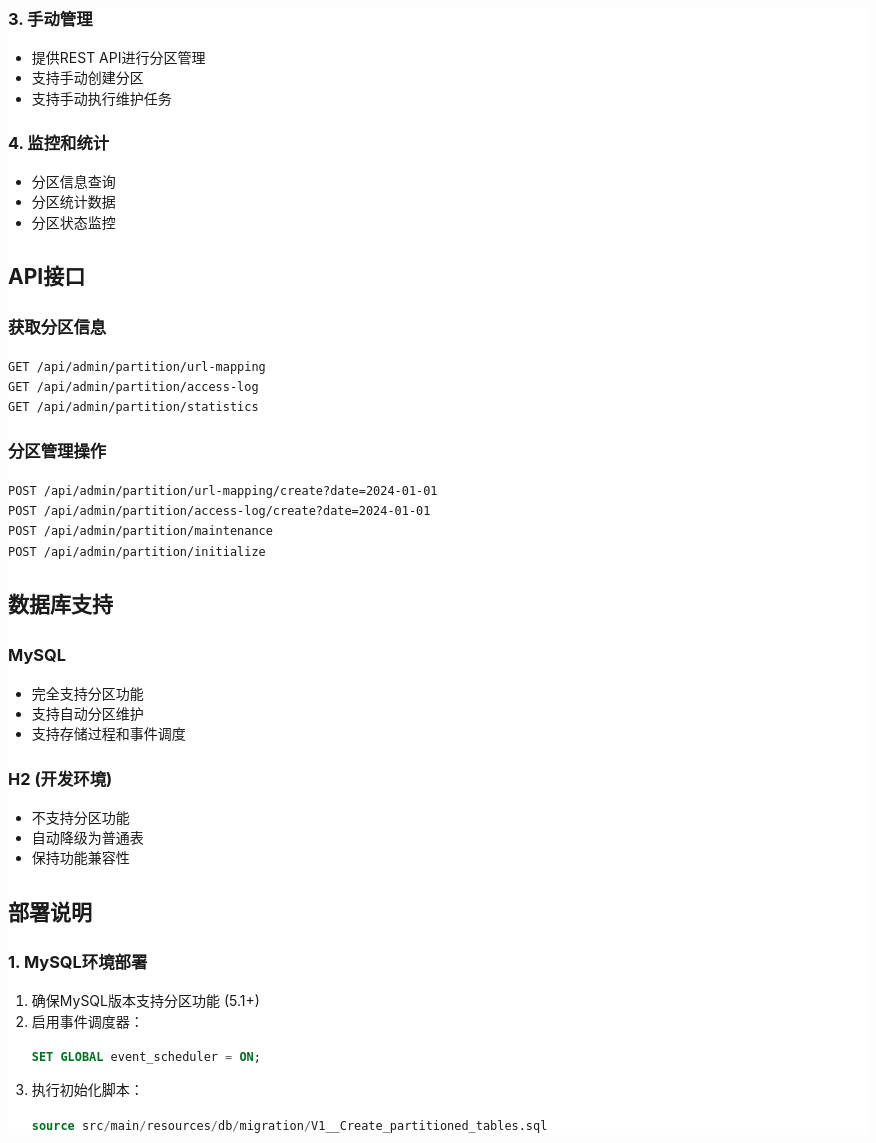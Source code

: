 ### 3. 手动管理
- 提供REST API进行分区管理
- 支持手动创建分区
- 支持手动执行维护任务

### 4. 监控和统计
- 分区信息查询
- 分区统计数据
- 分区状态监控

## API接口

### 获取分区信息
```http
GET /api/admin/partition/url-mapping
GET /api/admin/partition/access-log
GET /api/admin/partition/statistics
```

### 分区管理操作
```http
POST /api/admin/partition/url-mapping/create?date=2024-01-01
POST /api/admin/partition/access-log/create?date=2024-01-01
POST /api/admin/partition/maintenance
POST /api/admin/partition/initialize
```

## 数据库支持

### MySQL
- 完全支持分区功能
- 支持自动分区维护
- 支持存储过程和事件调度

### H2 (开发环境)
- 不支持分区功能
- 自动降级为普通表
- 保持功能兼容性

## 部署说明

### 1. MySQL环境部署

1. 确保MySQL版本支持分区功能 (5.1+)
2. 启用事件调度器：
   ```sql
   SET GLOBAL event_scheduler = ON;
   ```
3. 执行初始化脚本：
   ```sql
   source src/main/resources/db/migration/V1__Create_partitioned_tables.sql
   ```
